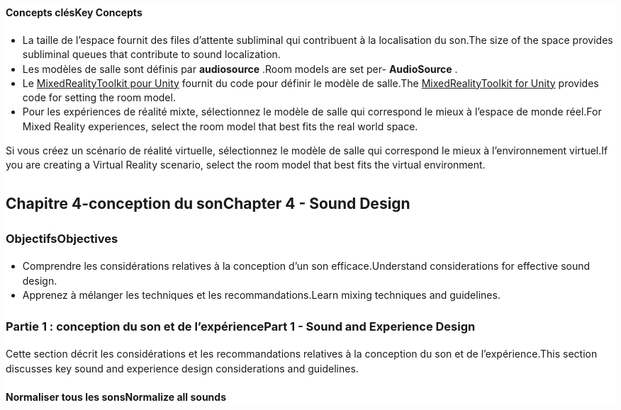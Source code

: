 #### <a name="key-concepts"></a><span data-ttu-id="85c71-346">Concepts clés</span><span class="sxs-lookup"><span data-stu-id="85c71-346">Key Concepts</span></span>

* <span data-ttu-id="85c71-347">La taille de l’espace fournit des files d’attente subliminal qui contribuent à la localisation du son.</span><span class="sxs-lookup"><span data-stu-id="85c71-347">The size of the space provides subliminal queues that contribute to sound localization.</span></span>
* <span data-ttu-id="85c71-348">Les modèles de salle sont définis par **audiosource** .</span><span class="sxs-lookup"><span data-stu-id="85c71-348">Room models are set per- **AudioSource** .</span></span>
* <span data-ttu-id="85c71-349">Le [MixedRealityToolkit pour Unity](https://github.com/Microsoft/MixedRealityToolkit-Unity) fournit du code pour définir le modèle de salle.</span><span class="sxs-lookup"><span data-stu-id="85c71-349">The [MixedRealityToolkit for Unity](https://github.com/Microsoft/MixedRealityToolkit-Unity) provides code for setting the room model.</span></span>
* <span data-ttu-id="85c71-350">Pour les expériences de réalité mixte, sélectionnez le modèle de salle qui correspond le mieux à l’espace de monde réel.</span><span class="sxs-lookup"><span data-stu-id="85c71-350">For Mixed Reality experiences, select the room model that best fits the real world space.</span></span>

<span data-ttu-id="85c71-351">Si vous créez un scénario de réalité virtuelle, sélectionnez le modèle de salle qui correspond le mieux à l’environnement virtuel.</span><span class="sxs-lookup"><span data-stu-id="85c71-351">If you are creating a Virtual Reality scenario, select the room model that best fits the virtual environment.</span></span>

## <a name="chapter-4---sound-design"></a><span data-ttu-id="85c71-352">Chapitre 4-conception du son</span><span class="sxs-lookup"><span data-stu-id="85c71-352">Chapter 4 - Sound Design</span></span>

### <a name="objectives"></a><span data-ttu-id="85c71-353">Objectifs</span><span class="sxs-lookup"><span data-stu-id="85c71-353">Objectives</span></span>

* <span data-ttu-id="85c71-354">Comprendre les considérations relatives à la conception d’un son efficace.</span><span class="sxs-lookup"><span data-stu-id="85c71-354">Understand considerations for effective sound design.</span></span>
* <span data-ttu-id="85c71-355">Apprenez à mélanger les techniques et les recommandations.</span><span class="sxs-lookup"><span data-stu-id="85c71-355">Learn mixing techniques and guidelines.</span></span>

### <a name="part-1---sound-and-experience-design"></a><span data-ttu-id="85c71-356">Partie 1 : conception du son et de l’expérience</span><span class="sxs-lookup"><span data-stu-id="85c71-356">Part 1 - Sound and Experience Design</span></span>

<span data-ttu-id="85c71-357">Cette section décrit les considérations et les recommandations relatives à la conception du son et de l’expérience.</span><span class="sxs-lookup"><span data-stu-id="85c71-357">This section discusses key sound and experience design considerations and guidelines.</span></span>

#### <a name="normalize-all-sounds"></a><span data-ttu-id="85c71-358">Normaliser tous les sons</span><span class="sxs-lookup"><span data-stu-id="85c71-358">Normalize all sounds</span></span>
